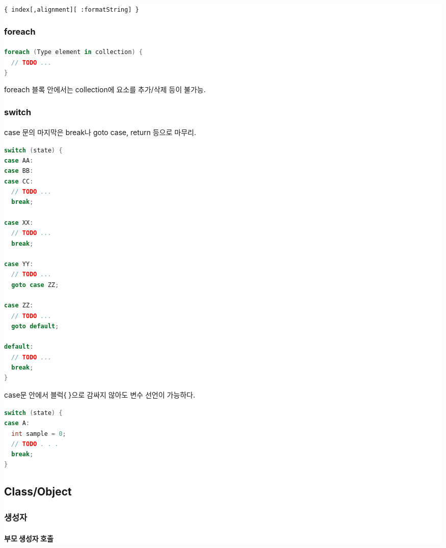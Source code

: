 ```{ index[,alignment][ :formatString] }```
### foreach

```csharp
foreach (Type element in collection) {
  // TODO ...
}
```
foreach 블록 안에서는 collection에 요소를 추가/삭제 등이 불가능.

### switch
case 문의 마지막은 break나 goto case, return 등으로 마무리.
```csharp
switch (state) {
case AA:
case BB:
case CC:
  // TODO ...
  break;

case XX:
  // TODO ...
  break;

case YY:
  // TODO ...
  goto case ZZ;

case ZZ:
  // TODO ...
  goto default;

default:
  // TODO ...
  break;
}
```

case문 안에서 블럭{ }으로 감싸지 않아도 변수 선언이 가능하다.
```csharp
switch (state) {
case A:
  int sample = 0;
  // TODO . . .
  break;
}
````

## Class/Object

### 생성자
#### 부모 생성자 호출
